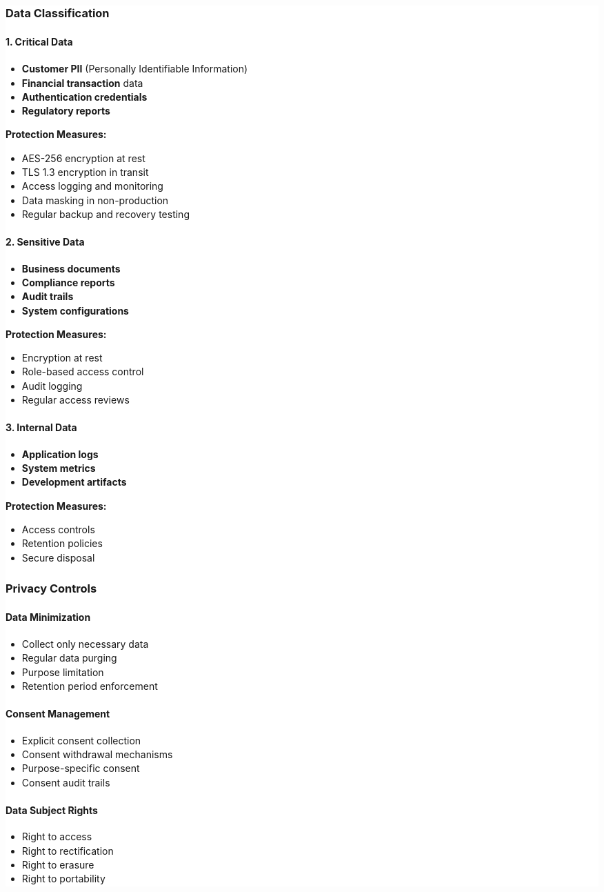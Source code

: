 ### Data Classification

#### 1. Critical Data
- **Customer PII** (Personally Identifiable Information)
- **Financial transaction** data
- **Authentication credentials**
- **Regulatory reports**

**Protection Measures:**
- AES-256 encryption at rest
- TLS 1.3 encryption in transit
- Access logging and monitoring
- Data masking in non-production
- Regular backup and recovery testing

#### 2. Sensitive Data
- **Business documents**
- **Compliance reports**
- **Audit trails**
- **System configurations**

**Protection Measures:**
- Encryption at rest
- Role-based access control
- Audit logging
- Regular access reviews

#### 3. Internal Data
- **Application logs**
- **System metrics**
- **Development artifacts**

**Protection Measures:**
- Access controls
- Retention policies
- Secure disposal

### Privacy Controls

#### Data Minimization
- Collect only necessary data
- Regular data purging
- Purpose limitation
- Retention period enforcement

#### Consent Management
- Explicit consent collection
- Consent withdrawal mechanisms
- Purpose-specific consent
- Consent audit trails

#### Data Subject Rights
- Right to access
- Right to rectification
- Right to erasure
- Right to portability
